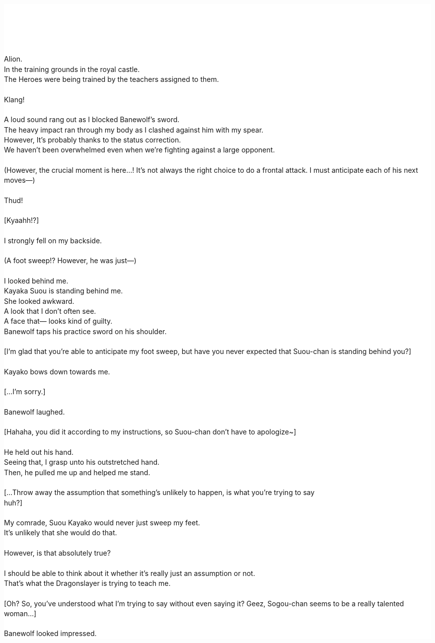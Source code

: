 <br/>
<br/>
<br/>
<Sogou Ayaka POV><br/>
 <br/>
Alion.<br/>
In the training grounds in the royal castle.<br/>
The Heroes were being trained by the teachers assigned to them.<br/>
 <br/>
Klang!<br/>
 <br/>
A loud sound rang out as I blocked Banewolf’s sword.<br/>
The heavy impact ran through my body as I clashed against him with my spear.<br/>
However, It’s probably thanks to the status correction.<br/>
We haven’t been overwhelmed even when we’re fighting against a large opponent.<br/>
 <br/>
(However, the crucial moment is here…! It’s not always the right choice to do a frontal attack. I must anticipate each of his next moves—)<br/>
 <br/>
Thud!<br/>
 <br/>
[Kyaahh!?]<br/>
 <br/>
I strongly fell on my backside.<br/>
 <br/>
(A foot sweep!? However, he was just—)<br/>
 <br/>
I looked behind me.<br/>
Kayaka Suou is standing behind me.<br/>
She looked awkward.<br/>
A look that I don’t often see.<br/>
A face that— looks kind of guilty.<br/>
Banewolf taps his practice sword on his shoulder.<br/>
 <br/>
[I’m glad that you’re able to anticipate my foot sweep, but have you never expected that Suou-chan is standing behind you?]<br/>
 <br/>
Kayako bows down towards me.<br/>
 <br/>
[…I’m sorry.]<br/>
 <br/>
Banewolf laughed.<br/>
 <br/>
[Hahaha, you did it according to my instructions, so Suou-chan don’t have to apologize~]<br/>
 <br/>
He held out his hand.<br/>
Seeing that, I grasp unto his outstretched hand.<br/>
Then, he pulled me up and helped me stand.<br/>
 <br/>
[…Throw away the assumption that something’s unlikely to happen, is what you’re trying to say <br/>
huh?]<br/>
 <br/>
My comrade, Suou Kayako would never just sweep my feet.<br/>
It’s unlikely that she would do that.<br/>
 <br/>
However, is that absolutely true?<br/>
 <br/>
I should be able to think about it whether it’s really just an assumption or not.<br/>
That’s what the Dragonslayer is trying to teach me.<br/>
 <br/>
[Oh? So, you’ve understood what I’m trying to say without even saying it? Geez, Sogou-chan seems to be a really talented woman…]<br/>
 <br/>
Banewolf looked impressed.<br/>